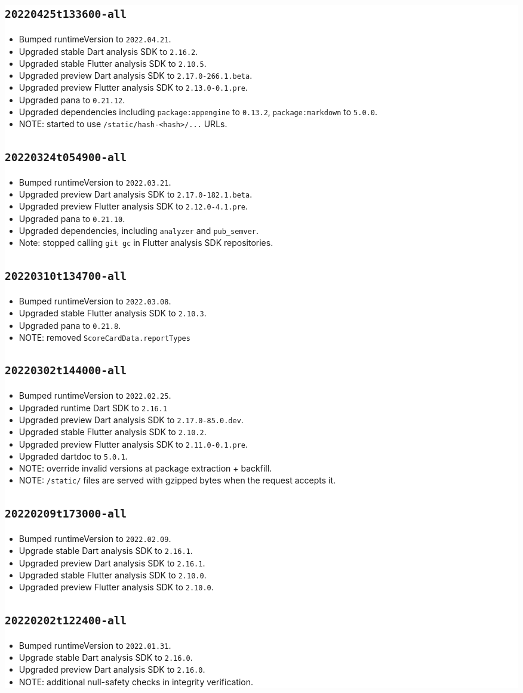 ## `20220425t133600-all`
 * Bumped runtimeVersion to `2022.04.21`.
 * Upgraded stable Dart analysis SDK to `2.16.2`.
 * Upgraded stable Flutter analysis SDK to `2.10.5`.
 * Upgraded preview Dart analysis SDK to `2.17.0-266.1.beta`.
 * Upgraded preview Flutter analysis SDK to `2.13.0-0.1.pre`.
 * Upgraded pana to `0.21.12`.
 * Upgraded dependencies including `package:appengine` to `0.13.2`, `package:markdown` to `5.0.0`.
 * NOTE: started to use `/static/hash-<hash>/...` URLs.

## `20220324t054900-all`
 * Bumped runtimeVersion to `2022.03.21`.
 * Upgraded preview Dart analysis SDK to `2.17.0-182.1.beta`.
 * Upgraded preview Flutter analysis SDK to `2.12.0-4.1.pre`.
 * Upgraded pana to `0.21.10`.
 * Upgraded dependencies, including `analyzer` and `pub_semver`.
 * Note: stopped calling `git gc` in Flutter analysis SDK repositories.

## `20220310t134700-all`
 * Bumped runtimeVersion to `2022.03.08`.
 * Upgraded stable Flutter analysis SDK to `2.10.3`.
 * Upgraded pana to `0.21.8`.
 * NOTE: removed `ScoreCardData.reportTypes`

## `20220302t144000-all`
 * Bumped runtimeVersion to `2022.02.25`.
 * Upgraded runtime Dart SDK to `2.16.1`
 * Upgraded preview Dart analysis SDK to `2.17.0-85.0.dev`.
 * Upgraded stable Flutter analysis SDK to `2.10.2`.
 * Upgraded preview Flutter analysis SDK to `2.11.0-0.1.pre`.
 * Upgraded dartdoc to `5.0.1`.
 * NOTE: override invalid versions at package extraction + backfill.
 * NOTE: `/static/` files are served with gzipped bytes when the request accepts it.

## `20220209t173000-all`
 * Bumped runtimeVersion to `2022.02.09`.
 * Upgrade stable Dart analysis SDK to `2.16.1`.
 * Upgraded preview Dart analysis SDK to `2.16.1`.
 * Upgraded stable Flutter analysis SDK to `2.10.0`.
 * Upgraded preview Flutter analysis SDK to `2.10.0`.

## `20220202t122400-all`
 * Bumped runtimeVersion to `2022.01.31`.
 * Upgrade stable Dart analysis SDK to `2.16.0`.
 * Upgraded preview Dart analysis SDK to `2.16.0`.
 * NOTE: additional null-safety checks in integrity verification.

